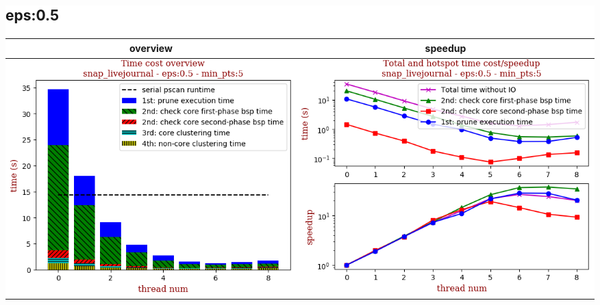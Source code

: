 ## eps:0.5

overview | speedup
--- | ---
![snap_livejournal-overview](../../figures/scalability_simd_paper/snap_livejournal-eps:0.5-min_pts:5-overview.png) | ![snap_livejournal-runtime-speedup](../../figures/scalability_simd_paper/snap_livejournal-eps:0.5-min_pts:5-runtime-speedup.png)
